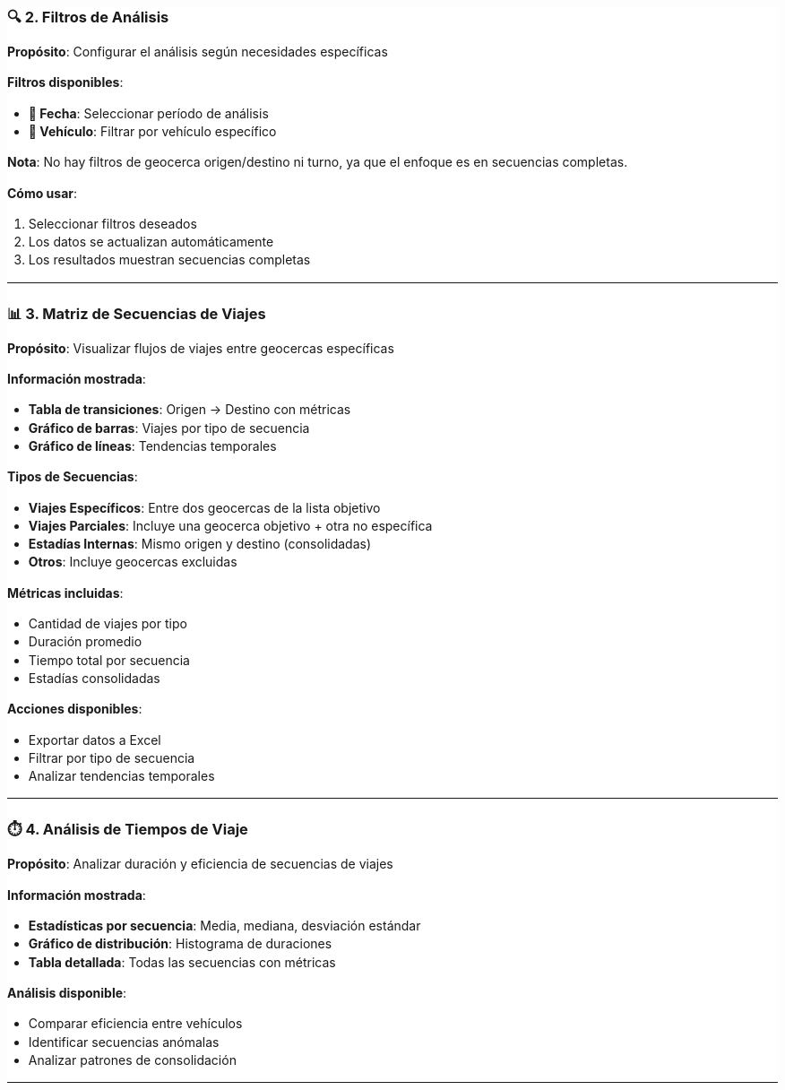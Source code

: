 
### **🔍 2. Filtros de Análisis**
**Propósito**: Configurar el análisis según necesidades específicas

**Filtros disponibles**:
- **📅 Fecha**: Seleccionar período de análisis
- **🚛 Vehículo**: Filtrar por vehículo específico

**Nota**: No hay filtros de geocerca origen/destino ni turno, ya que el enfoque es en secuencias completas.

**Cómo usar**:
1. Seleccionar filtros deseados
2. Los datos se actualizan automáticamente
3. Los resultados muestran secuencias completas

---

### **📊 3. Matriz de Secuencias de Viajes**
**Propósito**: Visualizar flujos de viajes entre geocercas específicas

**Información mostrada**:
- **Tabla de transiciones**: Origen → Destino con métricas
- **Gráfico de barras**: Viajes por tipo de secuencia
- **Gráfico de líneas**: Tendencias temporales

**Tipos de Secuencias**:
- **Viajes Específicos**: Entre dos geocercas de la lista objetivo
- **Viajes Parciales**: Incluye una geocerca objetivo + otra no específica
- **Estadías Internas**: Mismo origen y destino (consolidadas)
- **Otros**: Incluye geocercas excluidas

**Métricas incluidas**:
- Cantidad de viajes por tipo
- Duración promedio
- Tiempo total por secuencia
- Estadías consolidadas

**Acciones disponibles**:
- Exportar datos a Excel
- Filtrar por tipo de secuencia
- Analizar tendencias temporales

---

### **⏱️ 4. Análisis de Tiempos de Viaje**
**Propósito**: Analizar duración y eficiencia de secuencias de viajes

**Información mostrada**:
- **Estadísticas por secuencia**: Media, mediana, desviación estándar
- **Gráfico de distribución**: Histograma de duraciones
- **Tabla detallada**: Todas las secuencias con métricas

**Análisis disponible**:
- Comparar eficiencia entre vehículos
- Identificar secuencias anómalas
- Analizar patrones de consolidación

---